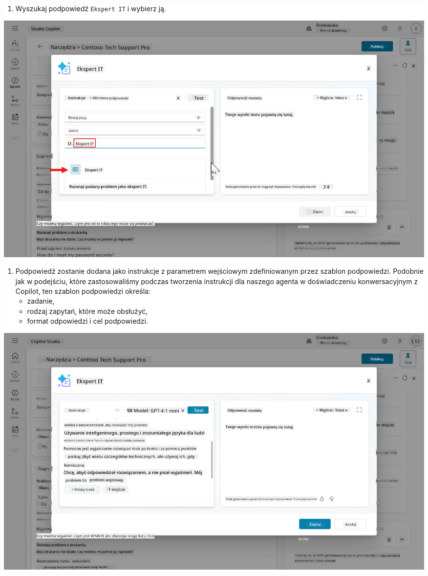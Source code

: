 1. Wyszukaj podpowiedź `Ekspert IT` i wybierz ją.

![Wybierz podpowiedź Ekspert IT](../../../../../translated_images/3.2_12_ITExpertPrompt.a9c5f4a7b5f82691c77074e4bdf6a236f3e934d4a5604ace2ff2196b01d35ecd.pl.png)

1. Podpowiedź zostanie dodana jako instrukcje z parametrem wejściowym zdefiniowanym przez szablon podpowiedzi. Podobnie jak w podejściu, które zastosowaliśmy podczas tworzenia instrukcji dla naszego agenta w doświadczeniu konwersacyjnym z Copilot, ten szablon podpowiedzi określa:
   - zadanie,
   - rodzaj zapytań, które może obsłużyć,
   - format odpowiedzi i cel podpowiedzi.

![Instrukcje podpowiedzi](../../../../../translated_images/3.2_13_ITExpertPromptInstructions.3d2bde84982eddb06f9fa627377316e2090e5a83f3a41669cc8f5a8b5615a3b3.pl.png)
